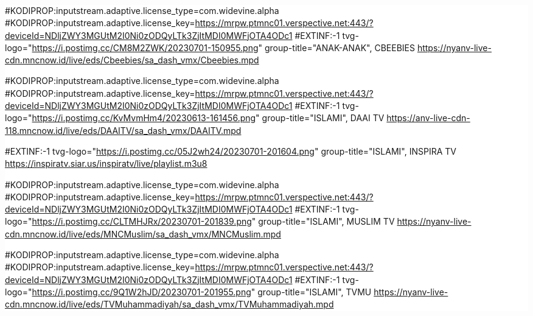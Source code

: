 #KODIPROP:inputstream.adaptive.license_type=com.widevine.alpha
#KODIPROP:inputstream.adaptive.license_key=https://mrpw.ptmnc01.verspective.net:443/?deviceId=NDljZWY3MGUtM2I0Ni0zODQyLTk3ZjItMDI0MWFjOTA4ODc1
#EXTINF:-1 tvg-logo="https://i.postimg.cc/CM8M2ZWK/20230701-150955.png" group-title="ANAK-ANAK", CBEEBIES
https://nyanv-live-cdn.mncnow.id/live/eds/Cbeebies/sa_dash_vmx/Cbeebies.mpd

#KODIPROP:inputstream.adaptive.license_type=com.widevine.alpha
#KODIPROP:inputstream.adaptive.license_key=https://mrpw.ptmnc01.verspective.net:443/?deviceId=NDljZWY3MGUtM2I0Ni0zODQyLTk3ZjItMDI0MWFjOTA4ODc1
#EXTINF:-1 tvg-logo="https://i.postimg.cc/KvMvmHm4/20230613-161456.png" group-title="ISLAMI", DAAI TV
https://anv-live-cdn-118.mncnow.id/live/eds/DAAITV/sa_dash_vmx/DAAITV.mpd

#EXTINF:-1 tvg-logo="https://i.postimg.cc/05J2wh24/20230701-201604.png" group-title="ISLAMI", INSPIRA TV
https://inspiratv.siar.us/inspiratv/live/playlist.m3u8

#KODIPROP:inputstream.adaptive.license_type=com.widevine.alpha
#KODIPROP:inputstream.adaptive.license_key=https://mrpw.ptmnc01.verspective.net:443/?deviceId=NDljZWY3MGUtM2I0Ni0zODQyLTk3ZjItMDI0MWFjOTA4ODc1
#EXTINF:-1 tvg-logo="https://i.postimg.cc/CLTMHJRx/20230701-201839.png" group-title="ISLAMI", MUSLIM TV
https://nyanv-live-cdn.mncnow.id/live/eds/MNCMuslim/sa_dash_vmx/MNCMuslim.mpd

#KODIPROP:inputstream.adaptive.license_type=com.widevine.alpha
#KODIPROP:inputstream.adaptive.license_key=https://mrpw.ptmnc01.verspective.net:443/?deviceId=NDljZWY3MGUtM2I0Ni0zODQyLTk3ZjItMDI0MWFjOTA4ODc1
#EXTINF:-1 tvg-logo="https://i.postimg.cc/9Q1W2hJD/20230701-201955.png" group-title="ISLAMI", TVMU
https://nyanv-live-cdn.mncnow.id/live/eds/TVMuhammadiyah/sa_dash_vmx/TVMuhammadiyah.mpd
